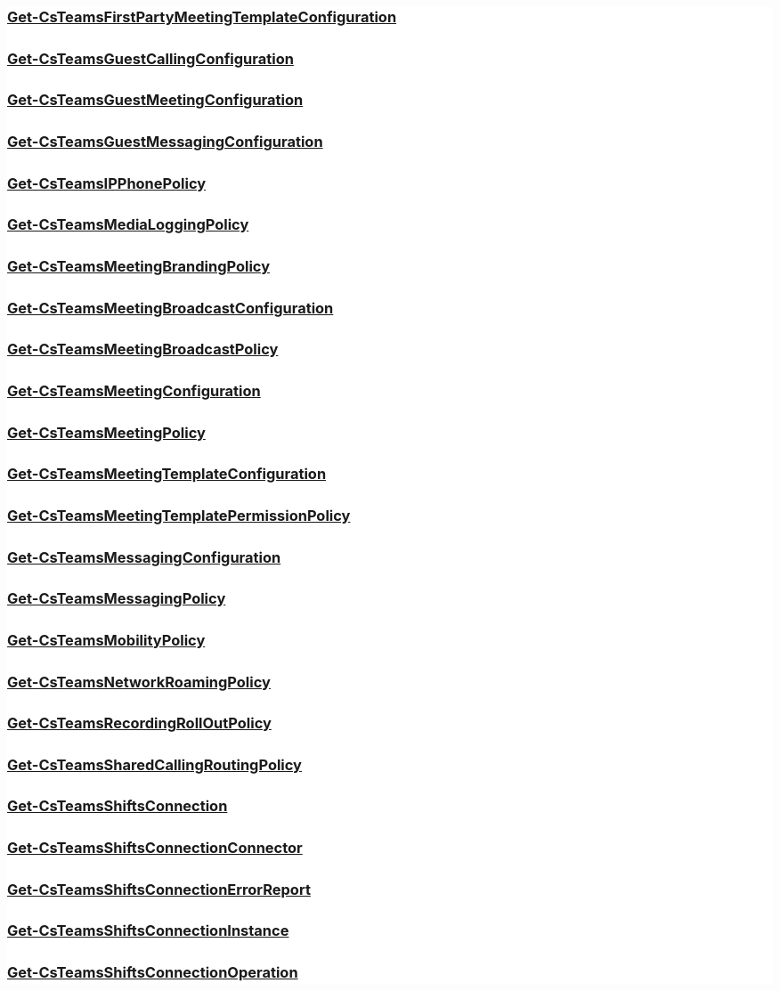 ### [Get-CsTeamsFirstPartyMeetingTemplateConfiguration](Get-CsTeamsFirstPartyMeetingTemplateConfiguration.md)
### [Get-CsTeamsGuestCallingConfiguration](Get-CsTeamsGuestCallingConfiguration.md)
### [Get-CsTeamsGuestMeetingConfiguration](Get-CsTeamsGuestMeetingConfiguration.md)
### [Get-CsTeamsGuestMessagingConfiguration](Get-CsTeamsGuestMessagingConfiguration.md)
### [Get-CsTeamsIPPhonePolicy](Get-CsTeamsIPPhonePolicy.md)
### [Get-CsTeamsMediaLoggingPolicy](Get-CsTeamsMediaLoggingPolicy.md)
### [Get-CsTeamsMeetingBrandingPolicy](Get-CsTeamsMeetingBrandingPolicy.md)
### [Get-CsTeamsMeetingBroadcastConfiguration](Get-CsTeamsMeetingBroadcastConfiguration.md)
### [Get-CsTeamsMeetingBroadcastPolicy](Get-CsTeamsMeetingBroadcastPolicy.md)
### [Get-CsTeamsMeetingConfiguration](Get-CsTeamsMeetingConfiguration.md)
### [Get-CsTeamsMeetingPolicy](Get-CsTeamsMeetingPolicy.md)
### [Get-CsTeamsMeetingTemplateConfiguration](Get-CsTeamsMeetingTemplateConfiguration.md)
### [Get-CsTeamsMeetingTemplatePermissionPolicy](Get-CsTeamsMeetingTemplatePermissionPolicy.md)
### [Get-CsTeamsMessagingConfiguration](Get-CsTeamsMessagingConfiguration.md)
### [Get-CsTeamsMessagingPolicy](Get-CsTeamsMessagingPolicy.md)
### [Get-CsTeamsMobilityPolicy](Get-CsTeamsMobilityPolicy.md)
### [Get-CsTeamsNetworkRoamingPolicy](Get-CsTeamsNetworkRoamingPolicy.md)
### [Get-CsTeamsRecordingRollOutPolicy](Get-CsTeamsRecordingRollOutPolicy.md)
### [Get-CsTeamsSharedCallingRoutingPolicy](Get-CsTeamsSharedCallingRoutingPolicy.md)
### [Get-CsTeamsShiftsConnection](Get-CsTeamsShiftsConnection.md)
### [Get-CsTeamsShiftsConnectionConnector](Get-CsTeamsShiftsConnectionConnector.md)
### [Get-CsTeamsShiftsConnectionErrorReport](Get-CsTeamsShiftsConnectionErrorReport.md)
### [Get-CsTeamsShiftsConnectionInstance](Get-CsTeamsShiftsConnectionInstance.md)
### [Get-CsTeamsShiftsConnectionOperation](Get-CsTeamsShiftsConnectionOperation.md)
